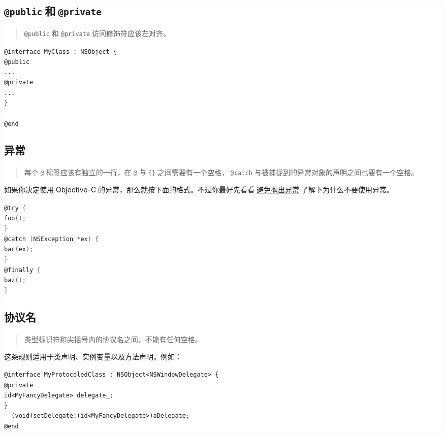 

## `@public` 和 `@private`

> `@public` 和 `@private` 访问修饰符应该左对齐。

```
@interface MyClass : NSObject {
@public
...
@private
...
}

@end
```



## 异常

> 每个 `@` 标签应该有独立的一行，在 `@` 与 `{}` 之间需要有一个空格， `@catch` 与被捕捉到的异常对象的声明之间也要有一个空格。



如果你决定使用 Objective-C 的异常，那么就按下面的格式。不过你最好先看看 [避免抛出异常](http://zh-google-styleguide.readthedocs.io/en/latest/google-objc-styleguide/features/#avoid-throwing-exceptions) 了解下为什么不要使用异常。

```objective-c
@try {
foo();
}
@catch (NSException *ex) {
bar(ex);
}
@finally {
baz();
}
```



## 协议名

> 类型标识符和尖括号内的协议名之间，不能有任何空格。

这条规则适用于类声明、实例变量以及方法声明。例如：

```
@interface MyProtocoledClass : NSObject<NSWindowDelegate> {
@private
id<MyFancyDelegate> delegate_;
}
- (void)setDelegate:(id<MyFancyDelegate>)aDelegate;
@end
```

